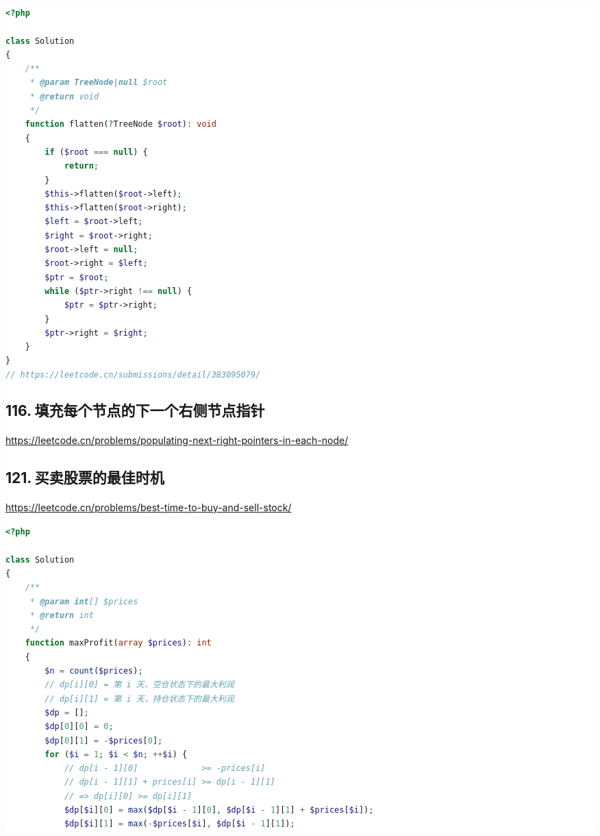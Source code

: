 ```php
<?php

class Solution
{
    /**
     * @param TreeNode|null $root
     * @return void
     */
    function flatten(?TreeNode $root): void
    {
        if ($root === null) {
            return;
        }
        $this->flatten($root->left);
        $this->flatten($root->right);
        $left = $root->left;
        $right = $root->right;
        $root->left = null;
        $root->right = $left;
        $ptr = $root;
        while ($ptr->right !== null) {
            $ptr = $ptr->right;
        }
        $ptr->right = $right;
    }
}
// https://leetcode.cn/submissions/detail/383095079/
```

## 116. 填充每个节点的下一个右侧节点指针

<https://leetcode.cn/problems/populating-next-right-pointers-in-each-node/>

```php

```

## 121. 买卖股票的最佳时机

<https://leetcode.cn/problems/best-time-to-buy-and-sell-stock/>

```php
<?php

class Solution
{
    /**
     * @param int[] $prices
     * @return int
     */
    function maxProfit(array $prices): int
    {
        $n = count($prices);
        // dp[i][0] = 第 i 天，空仓状态下的最大利润
        // dp[i][1] = 第 i 天，持仓状态下的最大利润
        $dp = [];
        $dp[0][0] = 0;
        $dp[0][1] = -$prices[0];
        for ($i = 1; $i < $n; ++$i) {
            // dp[i - 1][0]             >= -prices[i]
            // dp[i - 1][1] + prices[i] >= dp[i - 1][1]
            // => dp[i][0] >= dp[i][1]
            $dp[$i][0] = max($dp[$i - 1][0], $dp[$i - 1][1] + $prices[$i]);
            $dp[$i][1] = max(-$prices[$i], $dp[$i - 1][1]);
```